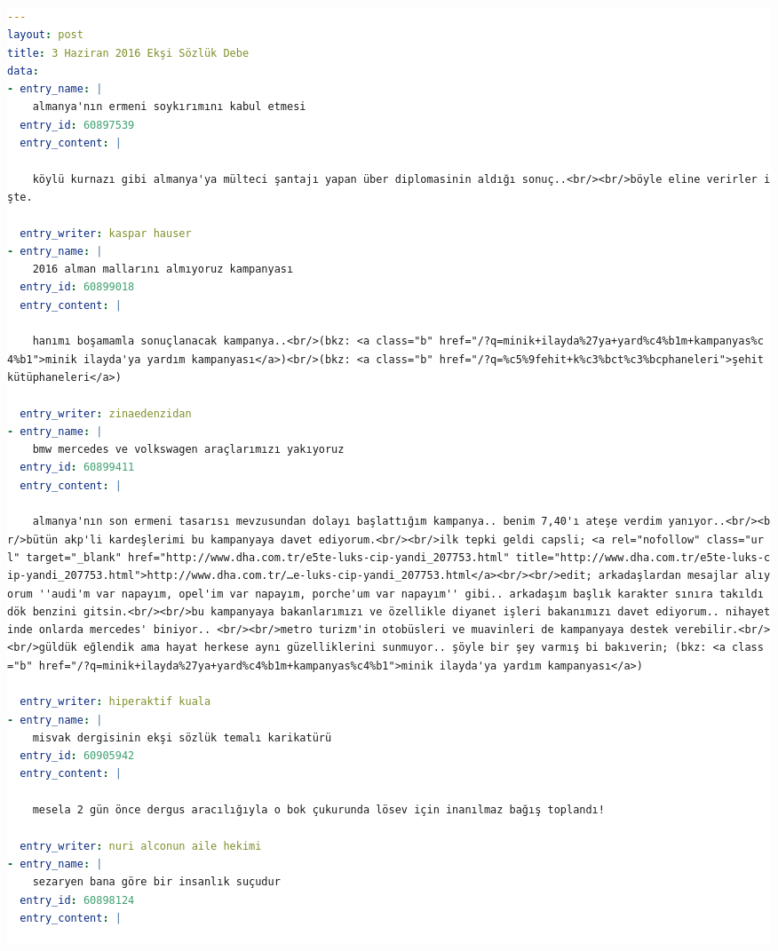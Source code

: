 ```yaml
---
layout: post
title: 3 Haziran 2016 Ekşi Sözlük Debe
data:
- entry_name: |
    almanya'nın ermeni soykırımını kabul etmesi
  entry_id: 60897539
  entry_content: |
    
    köylü kurnazı gibi almanya'ya mülteci şantajı yapan über diplomasinin aldığı sonuç..<br/><br/>böyle eline verirler işte.
   
  entry_writer: kaspar hauser
- entry_name: |
    2016 alman mallarını almıyoruz kampanyası
  entry_id: 60899018
  entry_content: |
    
    hanımı boşamamla sonuçlanacak kampanya..<br/>(bkz: <a class="b" href="/?q=minik+ilayda%27ya+yard%c4%b1m+kampanyas%c4%b1">minik ilayda'ya yardım kampanyası</a>)<br/>(bkz: <a class="b" href="/?q=%c5%9fehit+k%c3%bct%c3%bcphaneleri">şehit kütüphaneleri</a>)
   
  entry_writer: zinaedenzidan
- entry_name: |
    bmw mercedes ve volkswagen araçlarımızı yakıyoruz
  entry_id: 60899411
  entry_content: |
    
    almanya'nın son ermeni tasarısı mevzusundan dolayı başlattığım kampanya.. benim 7,40'ı ateşe verdim yanıyor..<br/><br/>bütün akp'li kardeşlerimi bu kampanyaya davet ediyorum.<br/><br/>ilk tepki geldi capsli; <a rel="nofollow" class="url" target="_blank" href="http://www.dha.com.tr/e5te-luks-cip-yandi_207753.html" title="http://www.dha.com.tr/e5te-luks-cip-yandi_207753.html">http://www.dha.com.tr/…e-luks-cip-yandi_207753.html</a><br/><br/>edit; arkadaşlardan mesajlar alıyorum ''audi'm var napayım, opel'im var napayım, porche'um var napayım'' gibi.. arkadaşım başlık karakter sınıra takıldı dök benzini gitsin.<br/><br/>bu kampanyaya bakanlarımızı ve özellikle diyanet işleri bakanımızı davet ediyorum.. nihayetinde onlarda mercedes' biniyor.. <br/><br/>metro turizm'in otobüsleri ve muavinleri de kampanyaya destek verebilir.<br/><br/>güldük eğlendik ama hayat herkese aynı güzelliklerini sunmuyor.. şöyle bir şey varmış bi bakıverin; (bkz: <a class="b" href="/?q=minik+ilayda%27ya+yard%c4%b1m+kampanyas%c4%b1">minik ilayda'ya yardım kampanyası</a>)
   
  entry_writer: hiperaktif kuala
- entry_name: |
    misvak dergisinin ekşi sözlük temalı karikatürü
  entry_id: 60905942
  entry_content: |
    
    mesela 2 gün önce dergus aracılığıyla o bok çukurunda lösev için inanılmaz bağış toplandı!
    
  entry_writer: nuri alconun aile hekimi
- entry_name: |
    sezaryen bana göre bir insanlık suçudur
  entry_id: 60898124
  entry_content: |
    
```